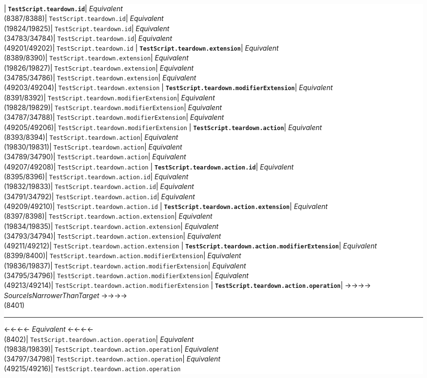 | **`TestScript.teardown.id`**| _Equivalent_<br/>(8387/8388)| `TestScript.teardown.id`| _Equivalent_<br/>(19824/19825)| `TestScript.teardown.id`| _Equivalent_<br/>(34783/34784)| `TestScript.teardown.id`| _Equivalent_<br/>(49201/49202)| `TestScript.teardown.id`
| **`TestScript.teardown.extension`**| _Equivalent_<br/>(8389/8390)| `TestScript.teardown.extension`| _Equivalent_<br/>(19826/19827)| `TestScript.teardown.extension`| _Equivalent_<br/>(34785/34786)| `TestScript.teardown.extension`| _Equivalent_<br/>(49203/49204)| `TestScript.teardown.extension`
| **`TestScript.teardown.modifierExtension`**| _Equivalent_<br/>(8391/8392)| `TestScript.teardown.modifierExtension`| _Equivalent_<br/>(19828/19829)| `TestScript.teardown.modifierExtension`| _Equivalent_<br/>(34787/34788)| `TestScript.teardown.modifierExtension`| _Equivalent_<br/>(49205/49206)| `TestScript.teardown.modifierExtension`
| **`TestScript.teardown.action`**| _Equivalent_<br/>(8393/8394)| `TestScript.teardown.action`| _Equivalent_<br/>(19830/19831)| `TestScript.teardown.action`| _Equivalent_<br/>(34789/34790)| `TestScript.teardown.action`| _Equivalent_<br/>(49207/49208)| `TestScript.teardown.action`
| **`TestScript.teardown.action.id`**| _Equivalent_<br/>(8395/8396)| `TestScript.teardown.action.id`| _Equivalent_<br/>(19832/19833)| `TestScript.teardown.action.id`| _Equivalent_<br/>(34791/34792)| `TestScript.teardown.action.id`| _Equivalent_<br/>(49209/49210)| `TestScript.teardown.action.id`
| **`TestScript.teardown.action.extension`**| _Equivalent_<br/>(8397/8398)| `TestScript.teardown.action.extension`| _Equivalent_<br/>(19834/19835)| `TestScript.teardown.action.extension`| _Equivalent_<br/>(34793/34794)| `TestScript.teardown.action.extension`| _Equivalent_<br/>(49211/49212)| `TestScript.teardown.action.extension`
| **`TestScript.teardown.action.modifierExtension`**| _Equivalent_<br/>(8399/8400)| `TestScript.teardown.action.modifierExtension`| _Equivalent_<br/>(19836/19837)| `TestScript.teardown.action.modifierExtension`| _Equivalent_<br/>(34795/34796)| `TestScript.teardown.action.modifierExtension`| _Equivalent_<br/>(49213/49214)| `TestScript.teardown.action.modifierExtension`
| **`TestScript.teardown.action.operation`**| →→→→ _SourceIsNarrowerThanTarget_ →→→→ <br/>(8401)<hr/>←←←← _Equivalent_ ←←←← <br/>(8402)| `TestScript.teardown.action.operation`| _Equivalent_<br/>(19838/19839)| `TestScript.teardown.action.operation`| _Equivalent_<br/>(34797/34798)| `TestScript.teardown.action.operation`| _Equivalent_<br/>(49215/49216)| `TestScript.teardown.action.operation`